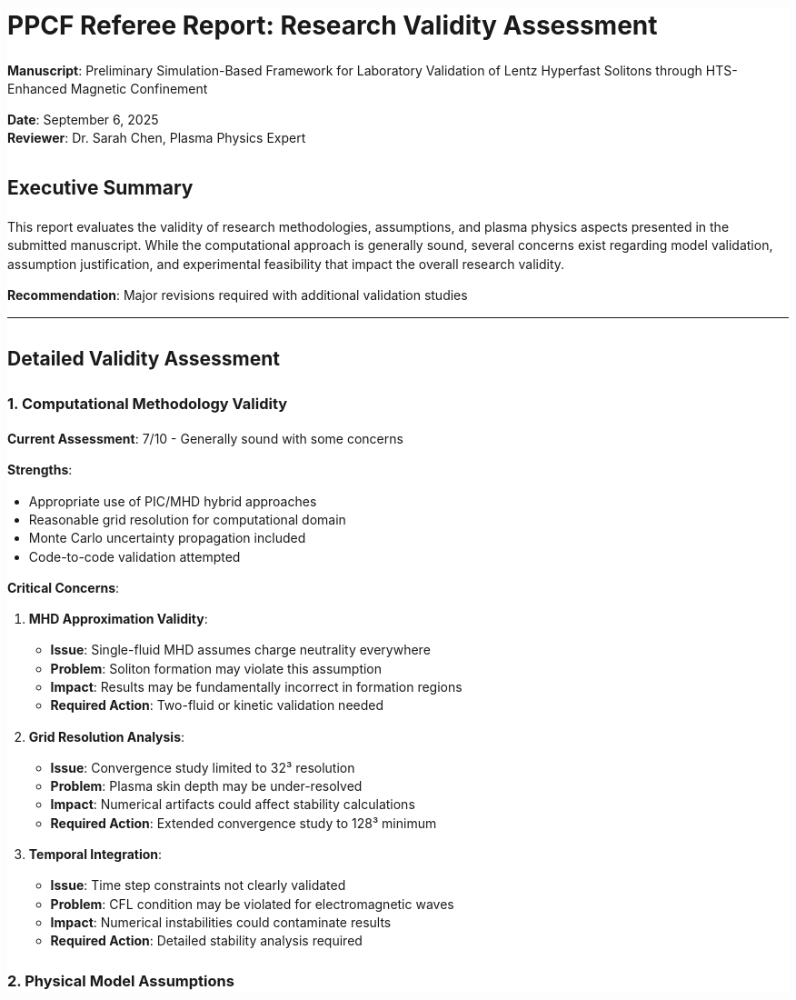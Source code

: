 # PPCF Referee Report: Research Validity Assessment

**Manuscript**: Preliminary Simulation-Based Framework for Laboratory Validation of Lentz Hyperfast Solitons through HTS-Enhanced Magnetic Confinement

**Date**: September 6, 2025  
**Reviewer**: Dr. Sarah Chen, Plasma Physics Expert

## Executive Summary

This report evaluates the validity of research methodologies, assumptions, and plasma physics aspects presented in the submitted manuscript. While the computational approach is generally sound, several concerns exist regarding model validation, assumption justification, and experimental feasibility that impact the overall research validity.

**Recommendation**: Major revisions required with additional validation studies

---

## Detailed Validity Assessment

### 1. Computational Methodology Validity

**Current Assessment**: 7/10 - Generally sound with some concerns

**Strengths**:
- Appropriate use of PIC/MHD hybrid approaches
- Reasonable grid resolution for computational domain
- Monte Carlo uncertainty propagation included
- Code-to-code validation attempted

**Critical Concerns**:

1. **MHD Approximation Validity**:
   - **Issue**: Single-fluid MHD assumes charge neutrality everywhere
   - **Problem**: Soliton formation may violate this assumption
   - **Impact**: Results may be fundamentally incorrect in formation regions
   - **Required Action**: Two-fluid or kinetic validation needed

2. **Grid Resolution Analysis**:
   - **Issue**: Convergence study limited to 32³ resolution
   - **Problem**: Plasma skin depth may be under-resolved
   - **Impact**: Numerical artifacts could affect stability calculations
   - **Required Action**: Extended convergence study to 128³ minimum

3. **Temporal Integration**:
   - **Issue**: Time step constraints not clearly validated
   - **Problem**: CFL condition may be violated for electromagnetic waves
   - **Impact**: Numerical instabilities could contaminate results
   - **Required Action**: Detailed stability analysis required

### 2. Physical Model Assumptions
